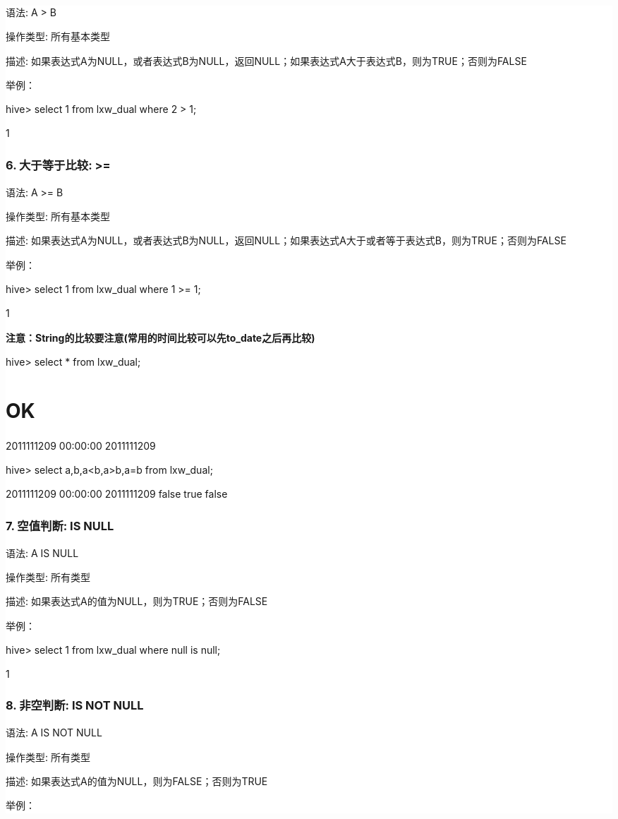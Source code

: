 语法: A &gt; B

操作类型: 所有基本类型

描述: 如果表达式A为NULL，或者表达式B为NULL，返回NULL；如果表达式A大于表达式B，则为TRUE；否则为FALSE

举例：

hive&gt; select 1 from lxw\_dual where 2 &gt; 1;

1

### 6. 大于等于比较: &gt;=

语法: A &gt;= B

操作类型: 所有基本类型

描述: 如果表达式A为NULL，或者表达式B为NULL，返回NULL；如果表达式A大于或者等于表达式B，则为TRUE；否则为FALSE

举例：

hive&gt; select 1 from lxw\_dual where 1 &gt;= 1;

1

**注意：String的比较要注意(常用的时间比较可以先to\_date之后再比较)**

hive&gt; select \* from lxw\_dual;

# OK

2011111209 00:00:00     2011111209

hive&gt; select a,b,a&lt;b,a&gt;b,a=b from lxw\_dual;

2011111209 00:00:00     2011111209      false   true    false

### 7. 空值判断: IS NULL

语法: A IS NULL

操作类型: 所有类型

描述: 如果表达式A的值为NULL，则为TRUE；否则为FALSE

举例：

hive&gt; select 1 from lxw\_dual where null is null;

1

### 8. 非空判断: IS NOT NULL

语法: A IS NOT NULL

操作类型: 所有类型

描述: 如果表达式A的值为NULL，则为FALSE；否则为TRUE

举例：
